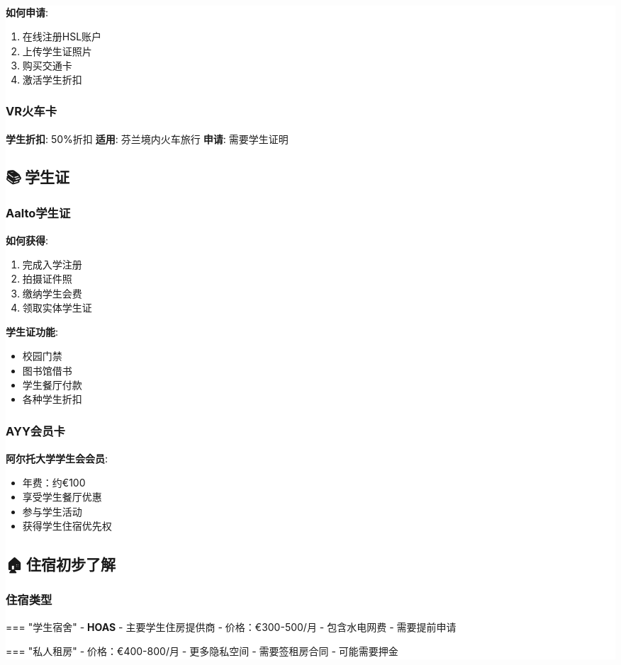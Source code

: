 **如何申请**:
1. 在线注册HSL账户
2. 上传学生证照片
3. 购买交通卡
4. 激活学生折扣

### VR火车卡

**学生折扣**: 50%折扣
**适用**: 芬兰境内火车旅行
**申请**: 需要学生证明

## 📚 学生证

### Aalto学生证

**如何获得**:
1. 完成入学注册
2. 拍摄证件照
3. 缴纳学生会费
4. 领取实体学生证

**学生证功能**:
- 校园门禁
- 图书馆借书
- 学生餐厅付款
- 各种学生折扣

### AYY会员卡

**阿尔托大学学生会会员**:
- 年费：约€100
- 享受学生餐厅优惠
- 参与学生活动
- 获得学生住宿优先权

## 🏠 住宿初步了解

### 住宿类型

=== "学生宿舍"
    - **HOAS** - 主要学生住房提供商
    - 价格：€300-500/月
    - 包含水电网费
    - 需要提前申请

=== "私人租房"
    - 价格：€400-800/月
    - 更多隐私空间
    - 需要签租房合同
    - 可能需要押金
